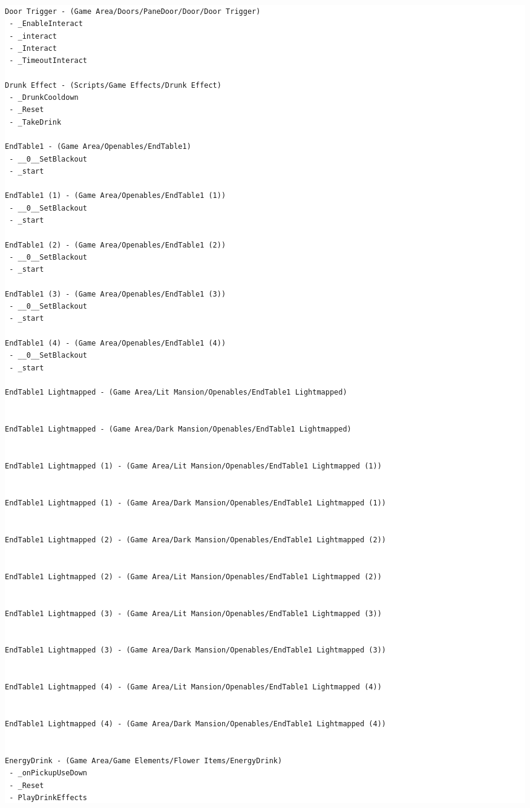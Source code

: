     Door Trigger - (Game Area/Doors/PaneDoor/Door/Door Trigger)
     - _EnableInteract
     - _interact
     - _Interact
     - _TimeoutInteract

    Drunk Effect - (Scripts/Game Effects/Drunk Effect)
     - _DrunkCooldown
     - _Reset
     - _TakeDrink

    EndTable1 - (Game Area/Openables/EndTable1)
     - __0__SetBlackout
     - _start

    EndTable1 (1) - (Game Area/Openables/EndTable1 (1))
     - __0__SetBlackout
     - _start

    EndTable1 (2) - (Game Area/Openables/EndTable1 (2))
     - __0__SetBlackout
     - _start

    EndTable1 (3) - (Game Area/Openables/EndTable1 (3))
     - __0__SetBlackout
     - _start

    EndTable1 (4) - (Game Area/Openables/EndTable1 (4))
     - __0__SetBlackout
     - _start

    EndTable1 Lightmapped - (Game Area/Lit Mansion/Openables/EndTable1 Lightmapped)


    EndTable1 Lightmapped - (Game Area/Dark Mansion/Openables/EndTable1 Lightmapped)


    EndTable1 Lightmapped (1) - (Game Area/Lit Mansion/Openables/EndTable1 Lightmapped (1))


    EndTable1 Lightmapped (1) - (Game Area/Dark Mansion/Openables/EndTable1 Lightmapped (1))


    EndTable1 Lightmapped (2) - (Game Area/Dark Mansion/Openables/EndTable1 Lightmapped (2))


    EndTable1 Lightmapped (2) - (Game Area/Lit Mansion/Openables/EndTable1 Lightmapped (2))


    EndTable1 Lightmapped (3) - (Game Area/Lit Mansion/Openables/EndTable1 Lightmapped (3))


    EndTable1 Lightmapped (3) - (Game Area/Dark Mansion/Openables/EndTable1 Lightmapped (3))


    EndTable1 Lightmapped (4) - (Game Area/Lit Mansion/Openables/EndTable1 Lightmapped (4))


    EndTable1 Lightmapped (4) - (Game Area/Dark Mansion/Openables/EndTable1 Lightmapped (4))


    EnergyDrink - (Game Area/Game Elements/Flower Items/EnergyDrink)
     - _onPickupUseDown
     - _Reset
     - PlayDrinkEffects
